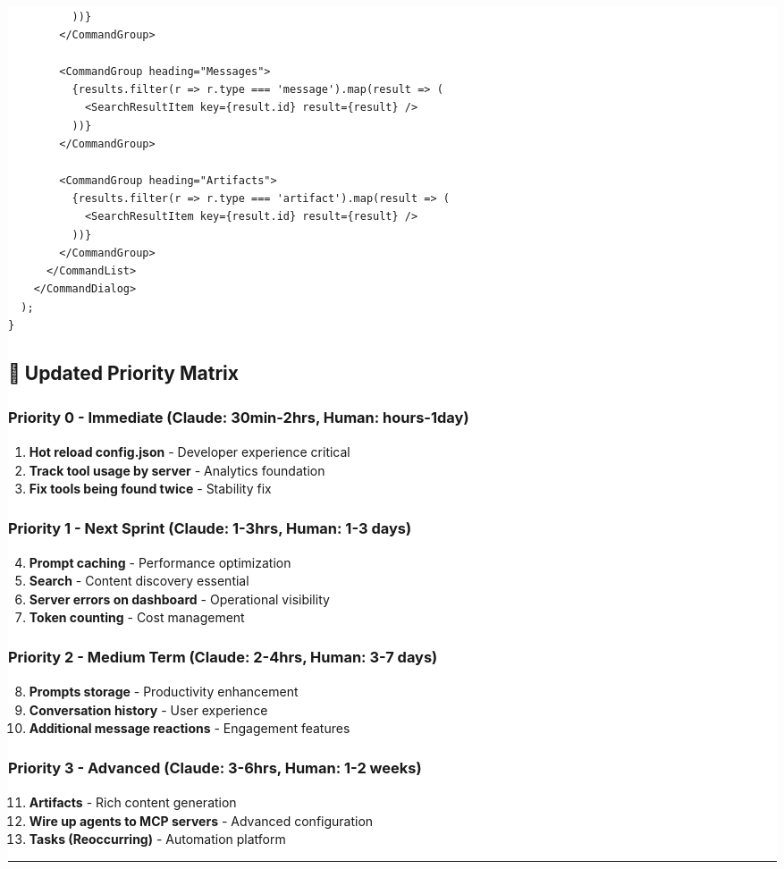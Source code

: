 ```tsx
          ))}
        </CommandGroup>
        
        <CommandGroup heading="Messages">
          {results.filter(r => r.type === 'message').map(result => (
            <SearchResultItem key={result.id} result={result} />
          ))}
        </CommandGroup>
        
        <CommandGroup heading="Artifacts">
          {results.filter(r => r.type === 'artifact').map(result => (
            <SearchResultItem key={result.id} result={result} />
          ))}
        </CommandGroup>
      </CommandList>
    </CommandDialog>
  );
}
```

## 🚀 **Updated Priority Matrix**

### **Priority 0 - Immediate (Claude: 30min-2hrs, Human: hours-1day)**
1. **Hot reload config.json** - Developer experience critical
2. **Track tool usage by server** - Analytics foundation
3. **Fix tools being found twice** - Stability fix

### **Priority 1 - Next Sprint (Claude: 1-3hrs, Human: 1-3 days)**  
4. **Prompt caching** - Performance optimization
5. **Search** - Content discovery essential
6. **Server errors on dashboard** - Operational visibility
7. **Token counting** - Cost management

### **Priority 2 - Medium Term (Claude: 2-4hrs, Human: 3-7 days)**
8. **Prompts storage** - Productivity enhancement
9. **Conversation history** - User experience
10. **Additional message reactions** - Engagement features

### **Priority 3 - Advanced (Claude: 3-6hrs, Human: 1-2 weeks)**
11. **Artifacts** - Rich content generation
12. **Wire up agents to MCP servers** - Advanced configuration
13. **Tasks (Reoccurring)** - Automation platform

---
